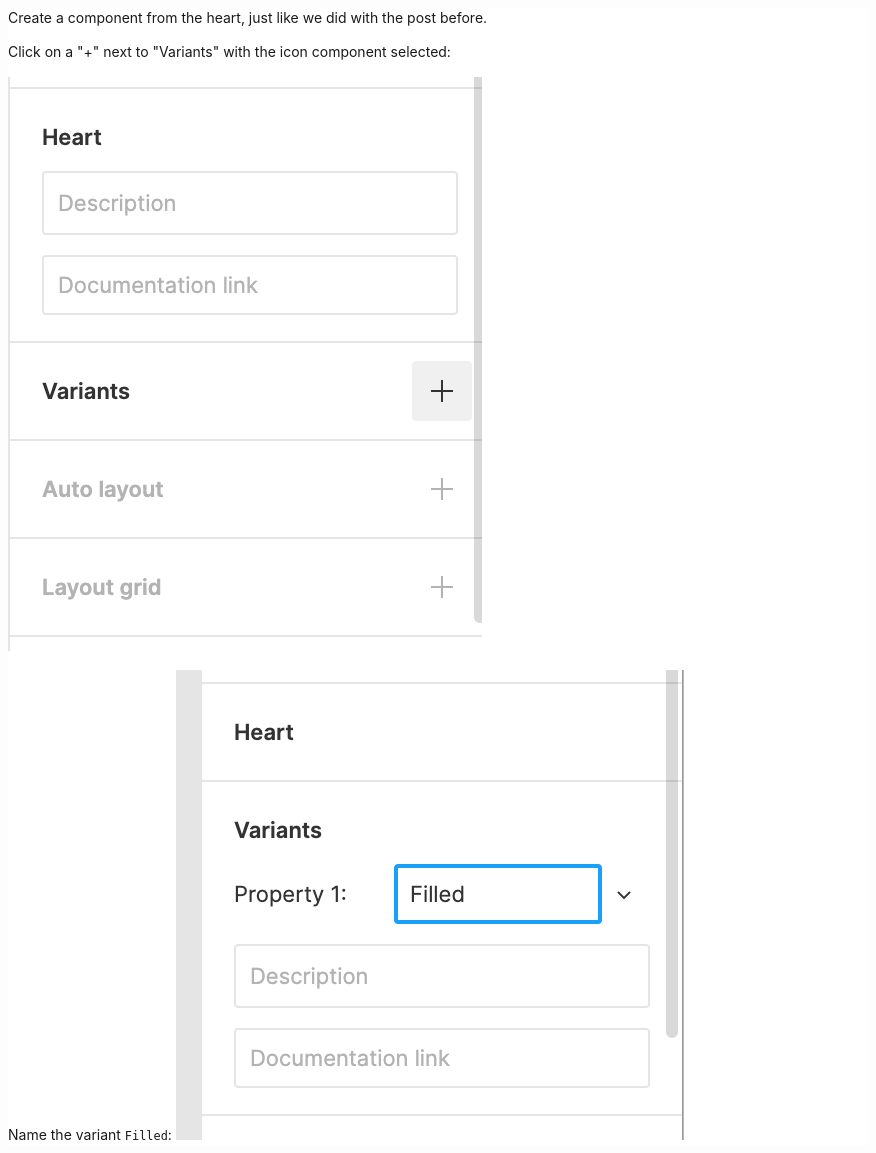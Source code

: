  
Create a component from the heart, just like we did with the post before. 

Click on a "+" next to "Variants" with the icon component selected:

![Adding new variant](./z1acntw56iem81znipve.png)
 
Name the variant `Filled`:
![Filled variant](./fc0ax9blgl2udi96eg61.png)
 
